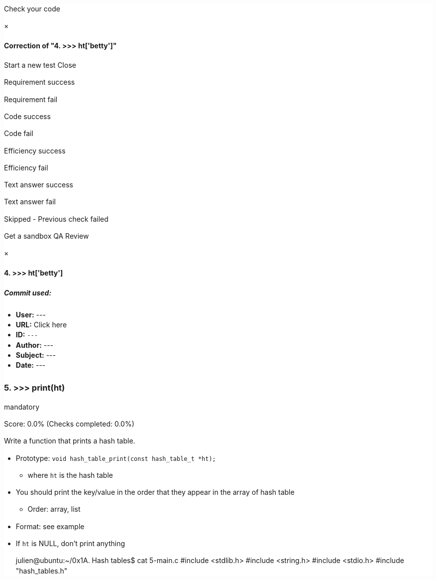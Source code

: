 Check your code

×

#### Correction of "4. >>> ht\['betty'\]"

Start a new test Close

Requirement success

Requirement fail

Code success

Code fail

Efficiency success

Efficiency fail

Text answer success

Text answer fail

Skipped - Previous check failed

Get a sandbox QA Review

×

#### 4\. >>> ht\['betty'\]

##### Commit used:

*   **User:** \---
*   **URL:** Click here
*   **ID:** `---`
*   **Author:** \---
*   **Subject:** _\---_
*   **Date:** \---

### 5\. >>> print(ht)

mandatory

Score: 0.0% (Checks completed: 0.0%)

Write a function that prints a hash table.

*   Prototype: `void hash_table_print(const hash_table_t *ht);`
    *   where `ht` is the hash table
*   You should print the key/value in the order that they appear in the array of hash table
    *   Order: array, list
*   Format: see example
*   If `ht` is NULL, don’t print anything

    julien@ubuntu:~/0x1A. Hash tables$ cat 5-main.c 
    #include <stdlib.h>
    #include <string.h>
    #include <stdio.h>
    #include "hash_tables.h"
    